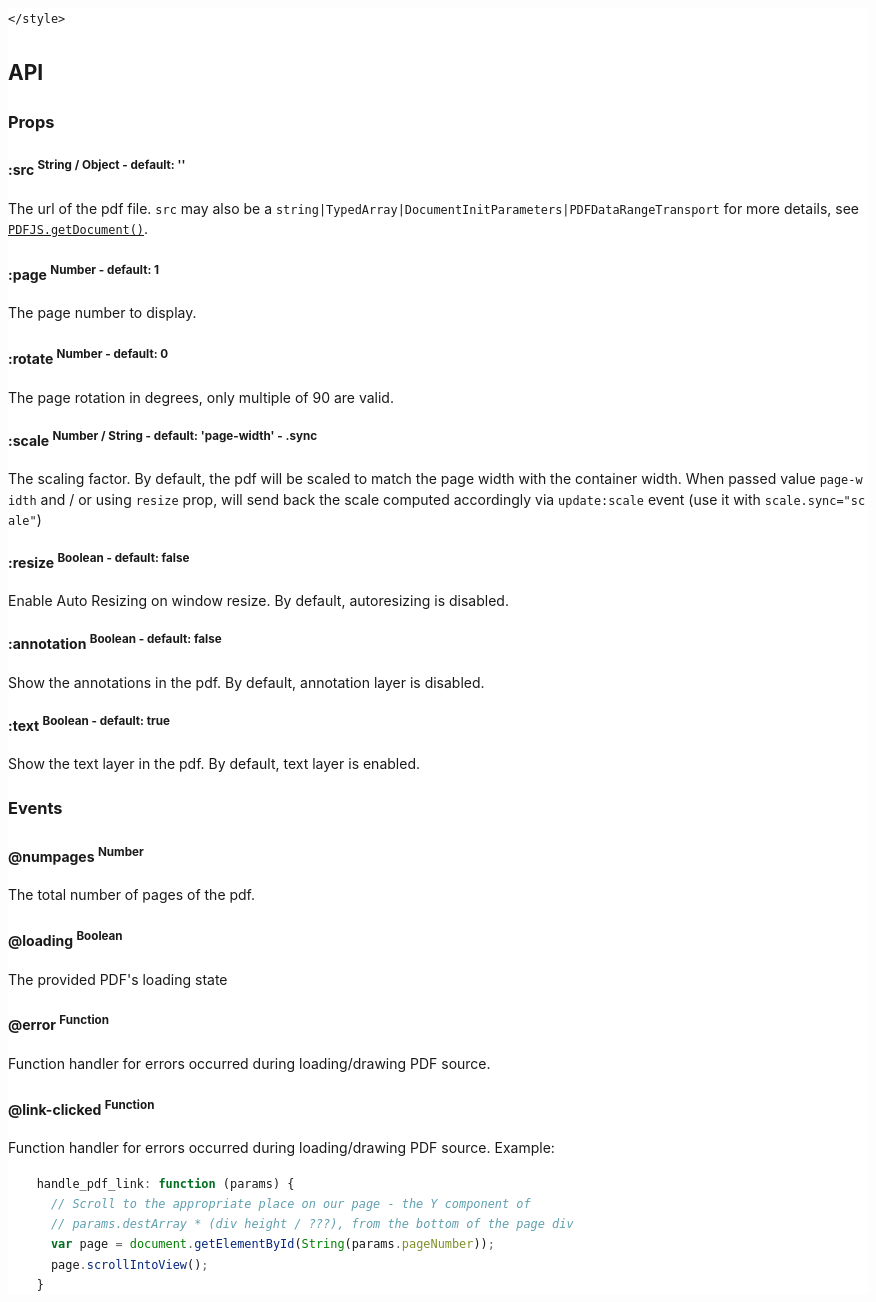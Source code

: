 ```vue
</style>

```

## API

### Props

#### :src <sup>String / Object - default: ''<sup>
The url of the pdf file. `src` may also be a `string|TypedArray|DocumentInitParameters|PDFDataRangeTransport` for more details, see [`PDFJS.getDocument()`](https://github.com/mozilla/pdf.js/blob/8ff1fbe7f819513e7d0023df961e3d223b35aefa/src/display/api.js#L117).

#### :page <sup>Number - default: 1<sup>
The page number to display.

#### :rotate <sup>Number - default: 0<sup>
The page rotation in degrees, only multiple of 90 are valid.

#### :scale <sup>Number / String - default: 'page-width' - .sync</sup>
The scaling factor. By default, the pdf will be scaled to match the page width
with the container width.
When passed value `page-width` and / or using `resize` prop, will send back the scale
computed accordingly via `update:scale` event (use it with `scale.sync="scale"`)

#### :resize <sup>Boolean - default: false</sup>
Enable Auto Resizing on window resize. By default, autoresizing is disabled.

#### :annotation <sup>Boolean - default: false</sup>
Show the annotations in the pdf. By default, annotation layer is disabled.

#### :text <sup>Boolean - default: true</sup>
Show the text layer in the pdf. By default, text layer is enabled.

### Events

#### @numpages <sup>Number<sup>
The total number of pages of the pdf.

#### @loading <sup>Boolean<sup>
The provided PDF's loading state

#### @error <sup>Function<sup>
Function handler for errors occurred during loading/drawing PDF source.

#### @link-clicked <sup>Function<sup>
Function handler for errors occurred during loading/drawing PDF source.
Example:
```js
    handle_pdf_link: function (params) {
      // Scroll to the appropriate place on our page - the Y component of
      // params.destArray * (div height / ???), from the bottom of the page div
      var page = document.getElementById(String(params.pageNumber));
      page.scrollIntoView();
    }
```
